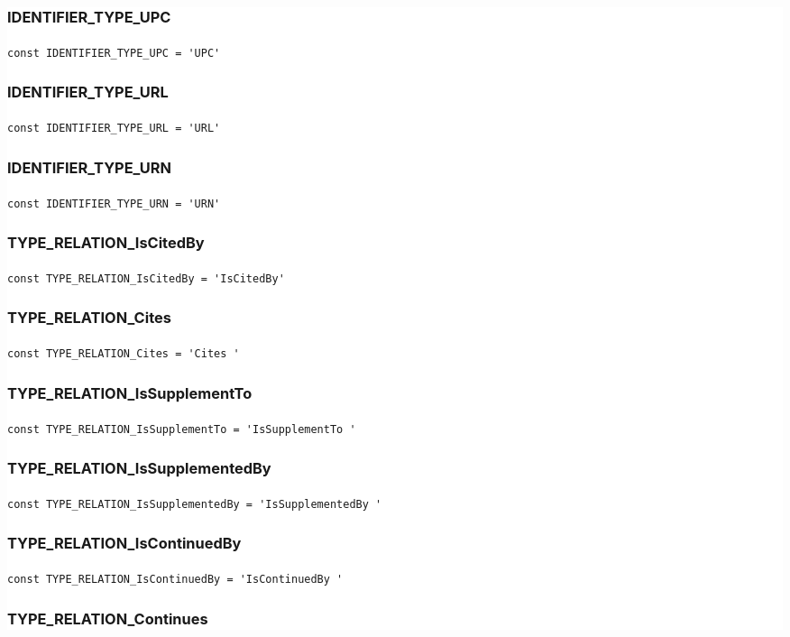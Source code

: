 

### IDENTIFIER_TYPE_UPC

    const IDENTIFIER_TYPE_UPC = 'UPC'





### IDENTIFIER_TYPE_URL

    const IDENTIFIER_TYPE_URL = 'URL'





### IDENTIFIER_TYPE_URN

    const IDENTIFIER_TYPE_URN = 'URN'





### TYPE_RELATION_IsCitedBy

    const TYPE_RELATION_IsCitedBy = 'IsCitedBy'





### TYPE_RELATION_Cites

    const TYPE_RELATION_Cites = 'Cites '





### TYPE_RELATION_IsSupplementTo

    const TYPE_RELATION_IsSupplementTo = 'IsSupplementTo '





### TYPE_RELATION_IsSupplementedBy

    const TYPE_RELATION_IsSupplementedBy = 'IsSupplementedBy '





### TYPE_RELATION_IsContinuedBy

    const TYPE_RELATION_IsContinuedBy = 'IsContinuedBy '





### TYPE_RELATION_Continues

